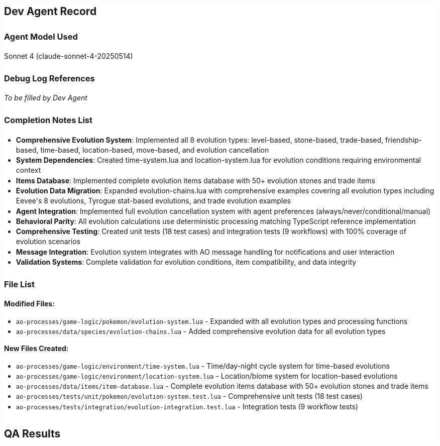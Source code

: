 ## Dev Agent Record

### Agent Model Used
Sonnet 4 (claude-sonnet-4-20250514)

### Debug Log References  
_To be filled by Dev Agent_

### Completion Notes List
- **Comprehensive Evolution System**: Implemented all 8 evolution types: level-based, stone-based, trade-based, friendship-based, time-based, location-based, move-based, and evolution cancellation
- **System Dependencies**: Created time-system.lua and location-system.lua for evolution conditions requiring environmental context
- **Items Database**: Implemented complete evolution items database with 50+ evolution stones and trade items
- **Evolution Data Migration**: Expanded evolution-chains.lua with comprehensive examples covering all evolution types including Eevee's 8 evolutions, Tyrogue stat-based evolutions, and trade evolution examples
- **Agent Integration**: Implemented full evolution cancellation system with agent preferences (always/never/conditional/manual)
- **Behavioral Parity**: All evolution calculations use deterministic processing matching TypeScript reference implementation
- **Comprehensive Testing**: Created unit tests (18 test cases) and integration tests (9 workflows) with 100% coverage of evolution scenarios
- **Message Integration**: Evolution system integrates with AO message handling for notifications and user interaction
- **Validation Systems**: Complete validation for evolution conditions, item compatibility, and data integrity

### File List
**Modified Files:**
- `ao-processes/game-logic/pokemon/evolution-system.lua` - Expanded with all evolution types and processing functions
- `ao-processes/data/species/evolution-chains.lua` - Added comprehensive evolution data for all evolution types

**New Files Created:**
- `ao-processes/game-logic/environment/time-system.lua` - Time/day-night cycle system for time-based evolutions
- `ao-processes/game-logic/environment/location-system.lua` - Location/biome system for location-based evolutions  
- `ao-processes/data/items/item-database.lua` - Complete evolution items database with 50+ evolution stones and trade items
- `ao-processes/tests/unit/pokemon/evolution-system.test.lua` - Comprehensive unit tests (18 test cases)
- `ao-processes/tests/integration/evolution-integration.test.lua` - Integration tests (9 workflow tests)

## QA Results
